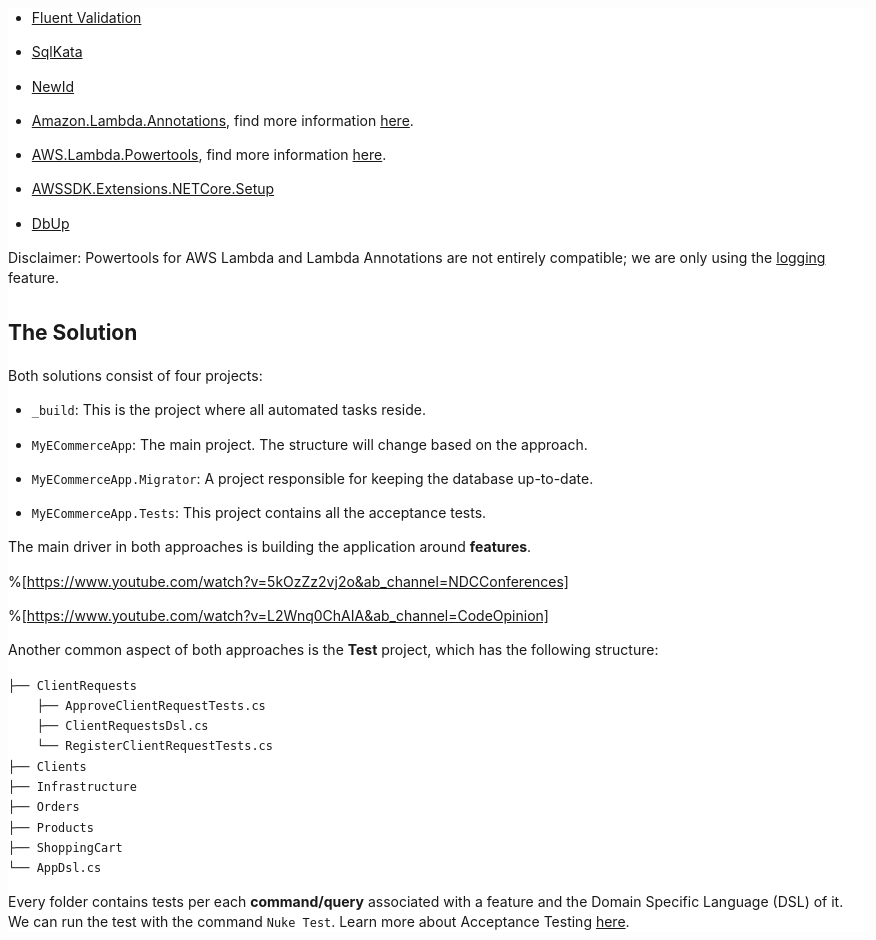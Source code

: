 * [Fluent Validation](https://docs.fluentvalidation.net/en/latest/)
    
* [SqlKata](https://sqlkata.com/docs)
    
* [NewId](https://masstransit.io/documentation/patterns/newid)
    
* [Amazon.Lambda.Annotations](https://github.com/aws/aws-lambda-dotnet/tree/master/Libraries/src/Amazon.Lambda.Annotations), find more information [here](https://blog.raulnq.com/reducing-boilerplate-code-with-lambda-annotations).
    
* [AWS.Lambda.Powertools](https://docs.powertools.aws.dev/lambda/dotnet/), find more information [here](https://blog.raulnq.com/enhance-aws-lambda-functions-using-powertools-for-net).
    
* [AWSSDK.Extensions.NETCore.Setup](https://docs.aws.amazon.com/sdk-for-net/v3/developer-guide/net-dg-config-netcore.html)
    
* [DbUp](https://dbup.readthedocs.io/en/latest/)
    

Disclaimer: Powertools for AWS Lambda and Lambda Annotations are not entirely compatible; we are only using the [logging](https://docs.powertools.aws.dev/lambda/dotnet/core/logging/) feature.

## The Solution

Both solutions consist of four projects:

* `_build`: This is the project where all automated tasks reside.
    
* `MyECommerceApp`: The main project. The structure will change based on the approach.
    
* `MyECommerceApp.Migrator`: A project responsible for keeping the database up-to-date.
    
* `MyECommerceApp.Tests`: This project contains all the acceptance tests.
    

The main driver in both approaches is building the application around **features**.

%[https://www.youtube.com/watch?v=5kOzZz2vj2o&ab_channel=NDCConferences] 

%[https://www.youtube.com/watch?v=L2Wnq0ChAIA&ab_channel=CodeOpinion] 

Another common aspect of both approaches is the **Test** project, which has the following structure:

```markdown
├── ClientRequests
    ├── ApproveClientRequestTests.cs
    ├── ClientRequestsDsl.cs
    └── RegisterClientRequestTests.cs
├── Clients
├── Infrastructure
├── Orders
├── Products
├── ShoppingCart
└── AppDsl.cs
```

Every folder contains tests per each **command/query** associated with a feature and the Domain Specific Language (DSL) of it. We can run the test with the command `Nuke Test`. Learn more about Acceptance Testing [here](https://blog.raulnq.com/understanding-acceptance-testing).
